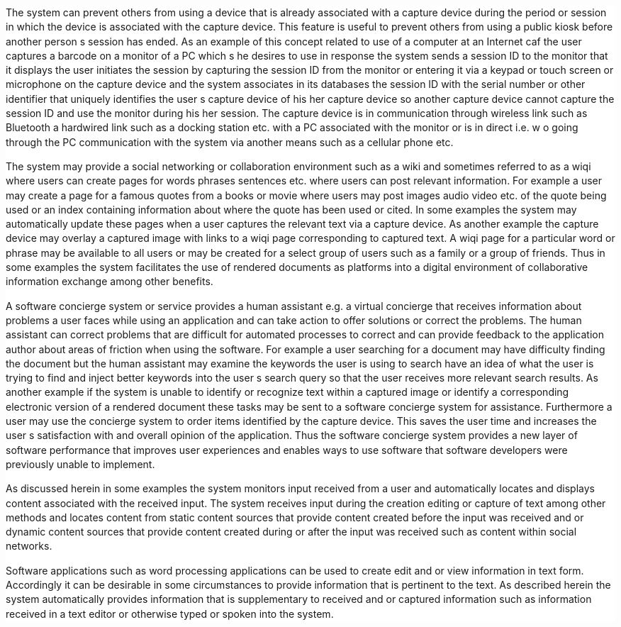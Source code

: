 The system can prevent others from using a device that is already associated with a capture device during the period or session in which the device is associated with the capture device. This feature is useful to prevent others from using a public kiosk before another person s session has ended. As an example of this concept related to use of a computer at an Internet caf the user captures a barcode on a monitor of a PC which s he desires to use in response the system sends a session ID to the monitor that it displays the user initiates the session by capturing the session ID from the monitor or entering it via a keypad or touch screen or microphone on the capture device and the system associates in its databases the session ID with the serial number or other identifier that uniquely identifies the user s capture device of his her capture device so another capture device cannot capture the session ID and use the monitor during his her session. The capture device is in communication through wireless link such as Bluetooth a hardwired link such as a docking station etc. with a PC associated with the monitor or is in direct i.e. w o going through the PC communication with the system via another means such as a cellular phone etc.

The system may provide a social networking or collaboration environment such as a wiki and sometimes referred to as a wiqi where users can create pages for words phrases sentences etc. where users can post relevant information. For example a user may create a page for a famous quotes from a books or movie where users may post images audio video etc. of the quote being used or an index containing information about where the quote has been used or cited. In some examples the system may automatically update these pages when a user captures the relevant text via a capture device. As another example the capture device may overlay a captured image with links to a wiqi page corresponding to captured text. A wiqi page for a particular word or phrase may be available to all users or may be created for a select group of users such as a family or a group of friends. Thus in some examples the system facilitates the use of rendered documents as platforms into a digital environment of collaborative information exchange among other benefits.

A software concierge system or service provides a human assistant e.g. a virtual concierge that receives information about problems a user faces while using an application and can take action to offer solutions or correct the problems. The human assistant can correct problems that are difficult for automated processes to correct and can provide feedback to the application author about areas of friction when using the software. For example a user searching for a document may have difficulty finding the document but the human assistant may examine the keywords the user is using to search have an idea of what the user is trying to find and inject better keywords into the user s search query so that the user receives more relevant search results. As another example if the system is unable to identify or recognize text within a captured image or identify a corresponding electronic version of a rendered document these tasks may be sent to a software concierge system for assistance. Furthermore a user may use the concierge system to order items identified by the capture device. This saves the user time and increases the user s satisfaction with and overall opinion of the application. Thus the software concierge system provides a new layer of software performance that improves user experiences and enables ways to use software that software developers were previously unable to implement.

As discussed herein in some examples the system monitors input received from a user and automatically locates and displays content associated with the received input. The system receives input during the creation editing or capture of text among other methods and locates content from static content sources that provide content created before the input was received and or dynamic content sources that provide content created during or after the input was received such as content within social networks.

Software applications such as word processing applications can be used to create edit and or view information in text form. Accordingly it can be desirable in some circumstances to provide information that is pertinent to the text. As described herein the system automatically provides information that is supplementary to received and or captured information such as information received in a text editor or otherwise typed or spoken into the system.

